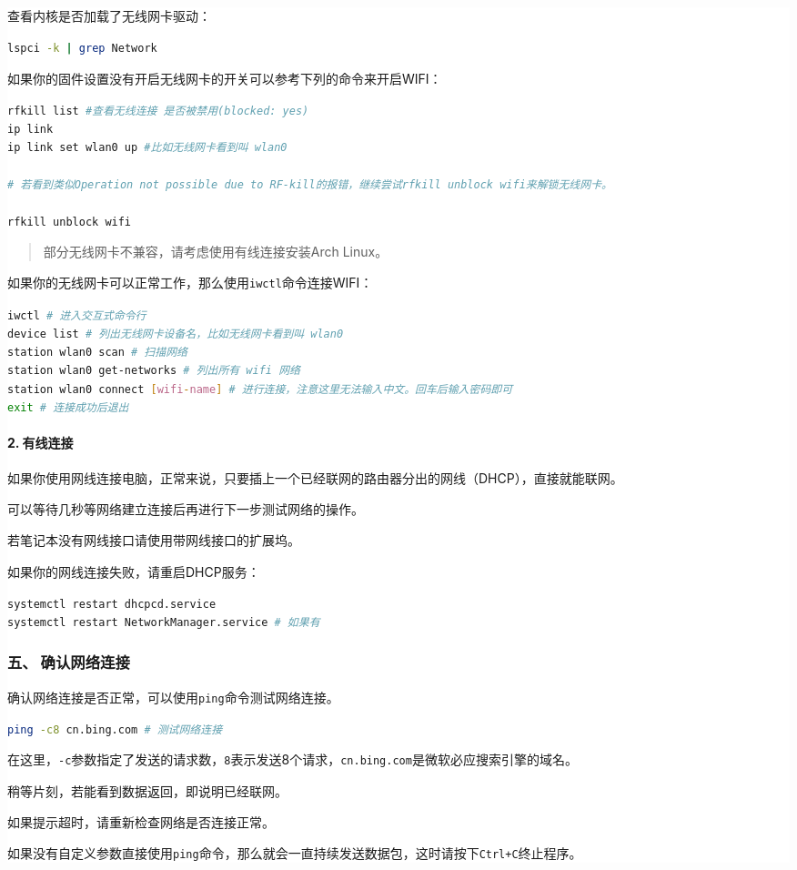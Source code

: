 查看内核是否加载了无线网卡驱动：

```bash
lspci -k | grep Network
```

如果你的固件设置没有开启无线网卡的开关可以参考下列的命令来开启WIFI：

```bash
rfkill list #查看无线连接 是否被禁用(blocked: yes)
ip link
ip link set wlan0 up #比如无线网卡看到叫 wlan0

# 若看到类似Operation not possible due to RF-kill的报错，继续尝试rfkill unblock wifi来解锁无线网卡。

rfkill unblock wifi
```

 > 部分无线网卡不兼容，请考虑使用有线连接安装Arch Linux。

如果你的无线网卡可以正常工作，那么使用`iwctl`命令连接WIFI：

```bash
iwctl # 进入交互式命令行
device list # 列出无线网卡设备名，比如无线网卡看到叫 wlan0
station wlan0 scan # 扫描网络
station wlan0 get-networks # 列出所有 wifi 网络
station wlan0 connect [wifi-name] # 进行连接，注意这里无法输入中文。回车后输入密码即可
exit # 连接成功后退出
```

#### 2. 有线连接

如果你使用网线连接电脑，正常来说，只要插上一个已经联网的路由器分出的网线（DHCP），直接就能联网。

可以等待几秒等网络建立连接后再进行下一步测试网络的操作。

若笔记本没有网线接口请使用带网线接口的扩展坞。

如果你的网线连接失败，请重启DHCP服务：

```bash
systemctl restart dhcpcd.service
systemctl restart NetworkManager.service # 如果有
```

### 五、 确认网络连接

确认网络连接是否正常，可以使用`ping`命令测试网络连接。

```bash
ping -c8 cn.bing.com # 测试网络连接
```

在这里，`-c`参数指定了发送的请求数，`8`表示发送8个请求，`cn.bing.com`是微软必应搜索引擎的域名。

稍等片刻，若能看到数据返回，即说明已经联网。

如果提示超时，请重新检查网络是否连接正常。

如果没有自定义参数直接使用`ping`命令，那么就会一直持续发送数据包，这时请按下`Ctrl+C`终止程序。
